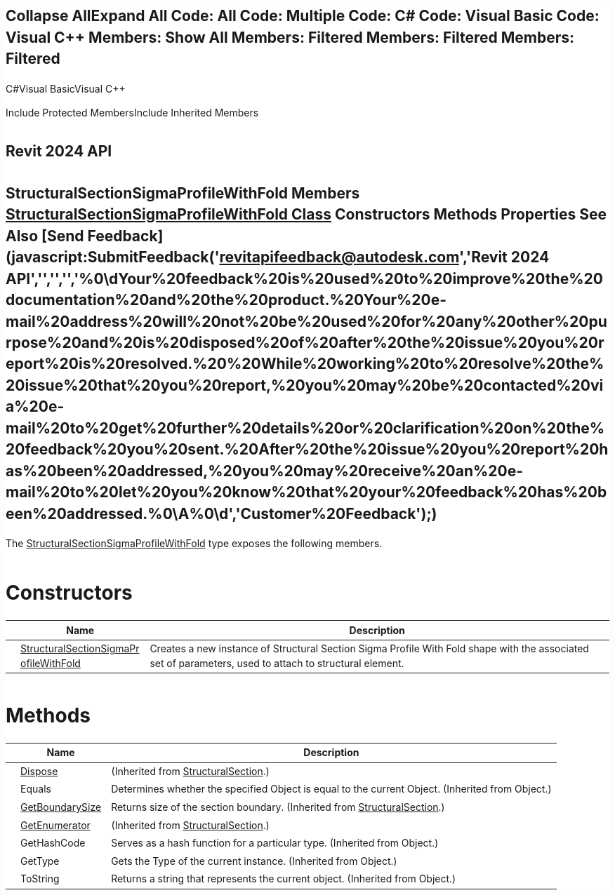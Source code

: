 ﻿

Collapse AllExpand All Code: All Code: Multiple Code: C# Code: Visual Basic Code: Visual C++  Members: Show All Members: Filtered Members: Filtered Members: Filtered   
---  
  
C#Visual BasicVisual C++

Include Protected MembersInclude Inherited Members

Revit 2024 API  
---  
StructuralSectionSigmaProfileWithFold Members  
[StructuralSectionSigmaProfileWithFold Class](a723efc0-a5a5-a157-1345-bf55a6fb4894.md) Constructors Methods Properties See Also [Send Feedback](javascript:SubmitFeedback\('revitapifeedback@autodesk.com','Revit 2024 API','','','','%0\\dYour%20feedback%20is%20used%20to%20improve%20the%20documentation%20and%20the%20product.%20Your%20e-mail%20address%20will%20not%20be%20used%20for%20any%20other%20purpose%20and%20is%20disposed%20of%20after%20the%20issue%20you%20report%20is%20resolved.%20%20While%20working%20to%20resolve%20the%20issue%20that%20you%20report,%20you%20may%20be%20contacted%20via%20e-mail%20to%20get%20further%20details%20or%20clarification%20on%20the%20feedback%20you%20sent.%20After%20the%20issue%20you%20report%20has%20been%20addressed,%20you%20may%20receive%20an%20e-mail%20to%20let%20you%20know%20that%20your%20feedback%20has%20been%20addressed.%0\\A%0\\d','Customer%20Feedback'\);)  
---  
  
The [StructuralSectionSigmaProfileWithFold](a723efc0-a5a5-a157-1345-bf55a6fb4894.md) type exposes the following members.

# Constructors

|  | Name | Description |
| --- | --- | --- |
|  | [StructuralSectionSigmaProfileWithFold](e42de6fa-a99c-940b-5d50-ea225a7f70c8.md) | Creates a new instance of Structural Section Sigma Profile With Fold shape with the associated set of parameters, used to attach to structural element. |
  
# Methods

|  | Name | Description |
| --- | --- | --- |
|  | [Dispose](249262d0-4568-c478-18ae-0f87c2891b52.md) | (Inherited from [StructuralSection](65b59d7d-bd7b-c71b-7159-dfc506a912ee.md).) |
|  | Equals | Determines whether the specified Object is equal to the current Object. (Inherited from Object.) |
|  | [GetBoundarySize](9620fd63-46c2-d123-817d-630acc21fbb1.md) | Returns size of the section boundary.  (Inherited from [StructuralSection](65b59d7d-bd7b-c71b-7159-dfc506a912ee.md).) |
|  | [GetEnumerator](053ad5cb-5388-7db6-7f74-063e61370b05.md) | (Inherited from [StructuralSection](65b59d7d-bd7b-c71b-7159-dfc506a912ee.md).) |
|  | GetHashCode | Serves as a hash function for a particular type.  (Inherited from Object.) |
|  | GetType | Gets the Type of the current instance. (Inherited from Object.) |
|  | ToString | Returns a string that represents the current object. (Inherited from Object.) |
  
